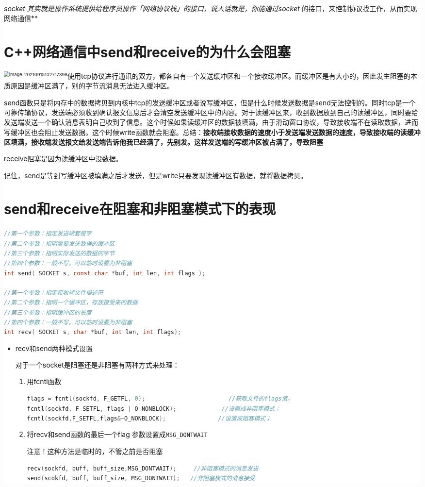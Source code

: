 ***socket* 其实就是操作系统提供给程序员操作「网络协议栈」的接口，说人话就是，你能通过*socket* 的接口，来控制协议找工作，从而实现网络通信**



# C++网络通信中send和receive的为什么会阻塞

<img src="https://cdn.jsdelivr.net/gh/luogou/cloudimg/data/202203221702388.png" alt="image-20210915102717398" style="zoom:67%;float:left" />

使用tcp协议进行通讯的双方，都各自有一个发送缓冲区和一个接收缓冲区。而缓冲区是有大小的，因此发生阻塞的本质原因是缓冲区满了，别的字节流消息无法进入缓冲区。

send函数只是将内存中的数据拷贝到内核中tcp的发送缓冲区或者说写缓冲区，但是什么时候发送数据是send无法控制的。同时tcp是一个可靠传输协议，发送端必须收到确认报文信息后才会清空发送缓冲区中的内容。对于读缓冲区来，收到数据放到自己的读缓冲区，同时要给发送端发送一个确认消息表明自己收到了信息。这个时候如果读缓冲区的数据被填满，由于滑动窗口协议，导致接收端不在读取数据，进而写缓冲区也会阻止发送数据。这个时候write函数就会阻塞。总结：**接收端接收数据的速度小于发送端发送数据的速度，导致接收端的读缓冲区填满，接收端发送报文给发送端告诉他我已经满了，先别发。这样发送端的写缓冲区被占满了，导致阻塞**

receive阻塞是因为读缓冲区中没数据。

记住，send是等到写缓冲区被填满之后才发送，但是write只要发现读缓冲区有数据，就将数据拷贝。



# send和receive在阻塞和非阻塞模式下的表现

```c
//第一个参数：指定发送端套接字
//第二个参数：指明需要发送数据的缓冲区
//第三个参数：指明实际发送的数据的字节
//第四个参数：一般不写。可以临时设置为非阻塞
int send( SOCKET s, const char *buf, int len, int flags );

//第一个参数：指定接收端文件描述符
//第二个参数：指明一个缓冲区，存放接受来的数据
//第三个参数：指明缓冲区的长度
//第四个参数：一般不写。可以临时设置为非阻塞
int recv( SOCKET s, char *buf, int len, int flags);
```

- recv和send两种模式设置

  对于一个socket是阻塞还是非阻塞有两种方式来处理：

  1. 用fcntl函数

     ```c
     flags = fcntl(sockfd, F_GETFL, 0);                        //获取文件的flags值。
     fcntl(sockfd, F_SETFL, flags | O_NONBLOCK);   			 //设置成非阻塞模式；
     fcntl(sockfd,F_SETFL,flags&~O_NONBLOCK);    			//设置成阻塞模式；
     ```

  2. 将recv和send函数的最后一个flag 参数设置成`MSG_DONTWAIT`

     注意！这种方法是临时的，不管之前是否阻塞

     ```c
     recv(sockfd, buff, buff_size,MSG_DONTWAIT);     //非阻塞模式的消息发送
     send(scokfd, buff, buff_size, MSG_DONTWAIT);   //非阻塞模式的消息接受
     ```
